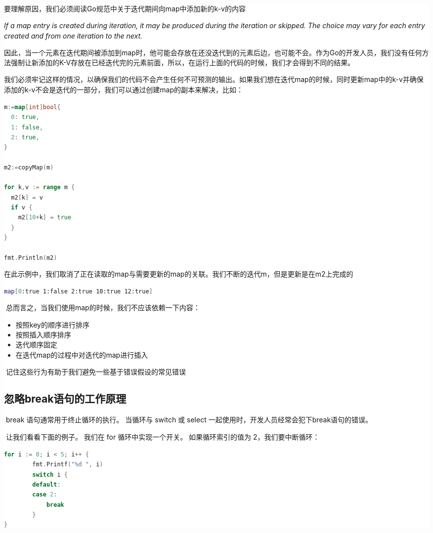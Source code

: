 ​	要理解原因，我们必须阅读Go规范中关于迭代期间向map中添加新的k-v的内容

*If a map entry is created during iteration, it may be produced during the iteration or skipped. The choice may vary for each entry created and from one iteration to the next.*

​	因此，当一个元素在迭代期间被添加到map时，他可能会存放在还没迭代到的元素后边，也可能不会。作为Go的开发人员，我们没有任何方法强制让新添加的K-V存放在已经迭代完的元素前面，所以，在运行上面的代码的时候，我们才会得到不同的结果。

​	我们必须牢记这样的情况，以确保我们的代码不会产生任何不可预测的输出。如果我们想在迭代map的时候，同时更新map中的k-v并确保添加的k-v不会是迭代的一部分，我们可以通过创建map的副本来解决，比如：

```go
m:=map[int]bool{
  0: true,
  1: false,
  2: true,
}

m2:=copyMap(m)

for k,v := range m {
  m2[k] = v 
  if v {
    m2[10+k] = true
  }
}

fmt.Println(m2)
```

​	在此示例中，我们取消了正在读取的map与需要更新的map的关联。我们不断的迭代m，但是更新是在m2上完成的

```sh
map[0:true 1:false 2:true 10:true 12:true]
```

​	总而言之，当我们使用map的时候，我们不应该依赖一下内容：

* 按照key的顺序进行排序
* 按照插入顺序排序
* 迭代顺序固定
* 在迭代map的过程中对迭代的map进行插入

​	记住这些行为有助于我们避免一些基于错误假设的常见错误

## 忽略break语句的工作原理

​	break 语句通常用于终止循环的执行。 当循环与 switch 或 select 一起使用时，开发人员经常会犯下break语句的错误。

​	让我们看看下面的例子。 我们在 for 循环中实现一个开关。 如果循环索引的值为 2，我们要中断循环：

```go
for i := 0; i < 5; i++ {
		fmt.Printf("%d ", i)
		switch i {
		default:
		case 2:
			break
		}
}
```
